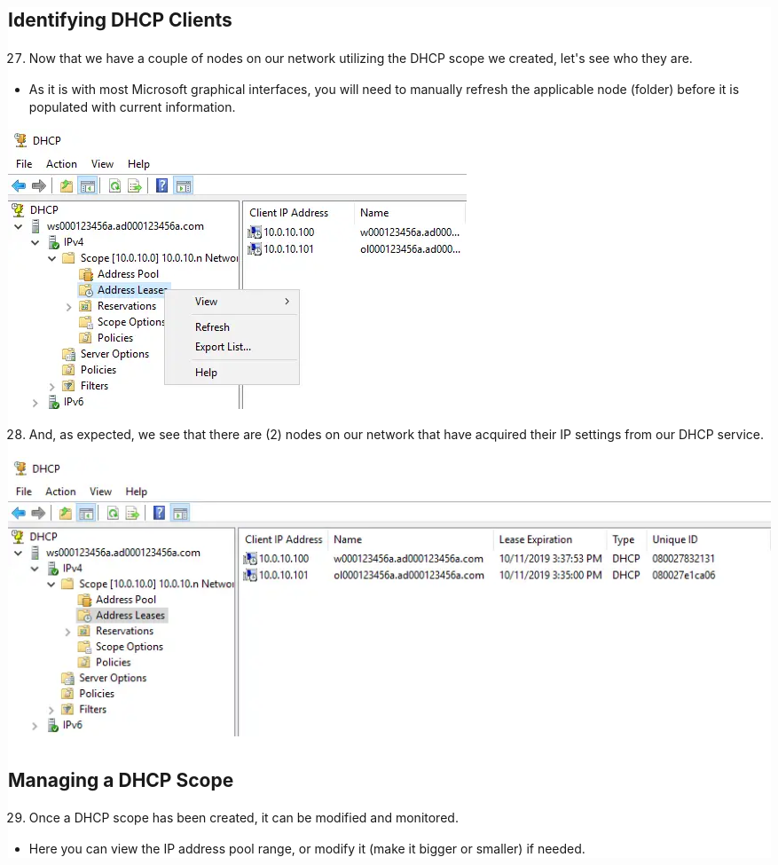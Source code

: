 ## Identifying DHCP Clients

27. Now that we have a couple of nodes on our network utilizing the DHCP scope we created, let's see who they are.

- As it is with most Microsoft graphical interfaces, you will need to manually refresh the applicable node (folder) before it is populated with current information.

![](../../img/6/3.img-27.webp)

28. And, as expected, we see that there are (2) nodes on our network that have acquired their IP settings from our DHCP service.

![](../../img/6/3.img-28.webp)

## Managing a DHCP Scope

29. Once a DHCP scope has been created, it can be modified and monitored.

- Here you can view the IP address pool range, or modify it (make it bigger or smaller) if needed.
